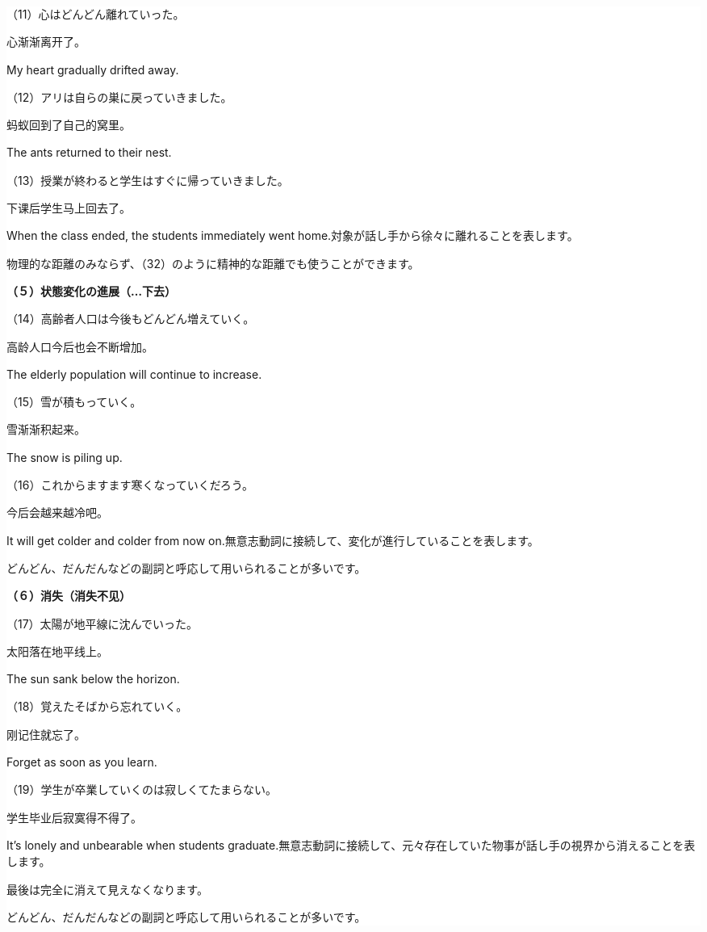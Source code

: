 （11）心はどんどん離れていった。

心渐渐离开了。

My heart gradually drifted away.

（12）アリは自らの巣に戻っていきました。

蚂蚁回到了自己的窝里。

The ants returned to their nest.

（13）授業が終わると学生はすぐに帰っていきました。

下课后学生马上回去了。

When the class ended, the students immediately went home.対象が話し手から徐々に離れることを表します。

物理的な距離のみならず、（32）のように精神的な距離でも使うことができます。

**（５）状態変化の進展（…下去）**

（14）高齢者人口は今後もどんどん増えていく。

高龄人口今后也会不断增加。

The elderly population will continue to increase.

（15）雪が積もっていく。

雪渐渐积起来。

The snow is piling up.

（16）これからますます寒くなっていくだろう。

今后会越来越冷吧。

It will get colder and colder from now on.無意志動詞に接続して、変化が進行していることを表します。

どんどん、だんだんなどの副詞と呼応して用いられることが多いです。

**（６）消失（消失不见）**

（17）太陽が地平線に沈んでいった。

太阳落在地平线上。

The sun sank below the horizon.

（18）覚えたそばから忘れていく。

刚记住就忘了。

Forget as soon as you learn.

（19）学生が卒業していくのは寂しくてたまらない。

学生毕业后寂寞得不得了。

It’s lonely and unbearable when students graduate.無意志動詞に接続して、元々存在していた物事が話し手の視界から消えることを表します。

最後は完全に消えて見えなくなります。

どんどん、だんだんなどの副詞と呼応して用いられることが多いです。
